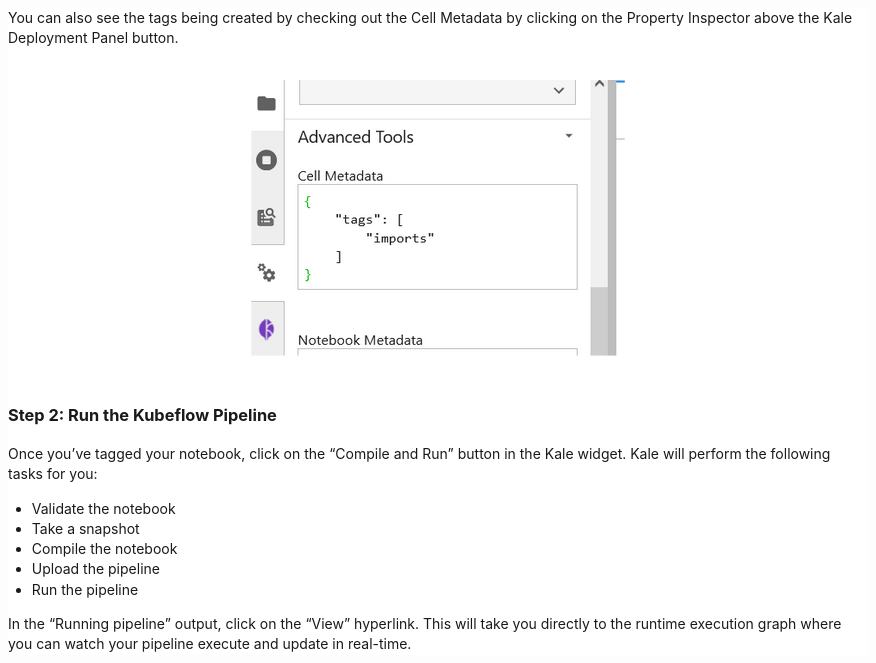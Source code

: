 You can also see the tags being created by checking out the Cell Metadata by clicking on the Property Inspector above the Kale Deployment Panel button.

<p align="center">
    <img src="images/kale_cell_metadata.PNG">
</p>

### Step 2: Run the Kubeflow Pipeline

Once you’ve tagged your notebook, click on the “Compile and Run” button in the Kale widget. Kale will perform the following tasks for you:

- Validate the notebook
- Take a snapshot
- Compile the notebook
- Upload the pipeline
- Run the pipeline

In the “Running pipeline” output, click on the “View” hyperlink. This will take you directly to the runtime execution graph where you can watch your pipeline execute and update in real-time.

<p align="center">